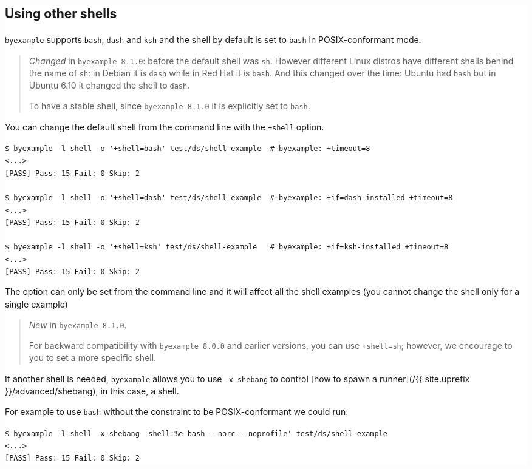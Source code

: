 ## Using other shells

``byexample`` supports ``bash``, ``dash`` and ``ksh`` and the shell
by default is set to ``bash`` in POSIX-conformant mode.

> *Changed* in ``byexample 8.1.0``: before the default shell was ``sh``.
> However different Linux distros have different shells behind the name
> of ``sh``: in Debian it is ``dash`` while in Red Hat it is ``bash``.
> And this changed over the time: Ubuntu had ``bash`` but in Ubuntu 6.10
> it changed the shell to ``dash``.
>
> To have a stable shell, since ``byexample 8.1.0`` it is explicitly set
> to ``bash``.

You can change the default shell from the command line with the
``+shell`` option.

```shell
$ byexample -l shell -o '+shell=bash' test/ds/shell-example  # byexample: +timeout=8
<...>
[PASS] Pass: 15 Fail: 0 Skip: 2

$ byexample -l shell -o '+shell=dash' test/ds/shell-example  # byexample: +if=dash-installed +timeout=8
<...>
[PASS] Pass: 15 Fail: 0 Skip: 2

$ byexample -l shell -o '+shell=ksh' test/ds/shell-example   # byexample: +if=ksh-installed +timeout=8
<...>
[PASS] Pass: 15 Fail: 0 Skip: 2
```

The option can only be set from the command line and it will affect
all the shell examples (you cannot change the shell only for a single
example)

> *New* in ``byexample 8.1.0``.
>
> For backward compatibility with ``byexample 8.0.0`` and earlier versions,
> you can use ``+shell=sh``; however, we encourage to you to set a
> more specific shell.

If another shell is needed, ``byexample`` allows
you to use ``-x-shebang`` to control
[how to spawn a runner](/{{ site.uprefix }}/advanced/shebang), in this case,
a shell.

For example to use ``bash`` without the constraint to be POSIX-conformant
we could run:

```shell
$ byexample -l shell -x-shebang 'shell:%e bash --norc --noprofile' test/ds/shell-example
<...>
[PASS] Pass: 15 Fail: 0 Skip: 2
```




